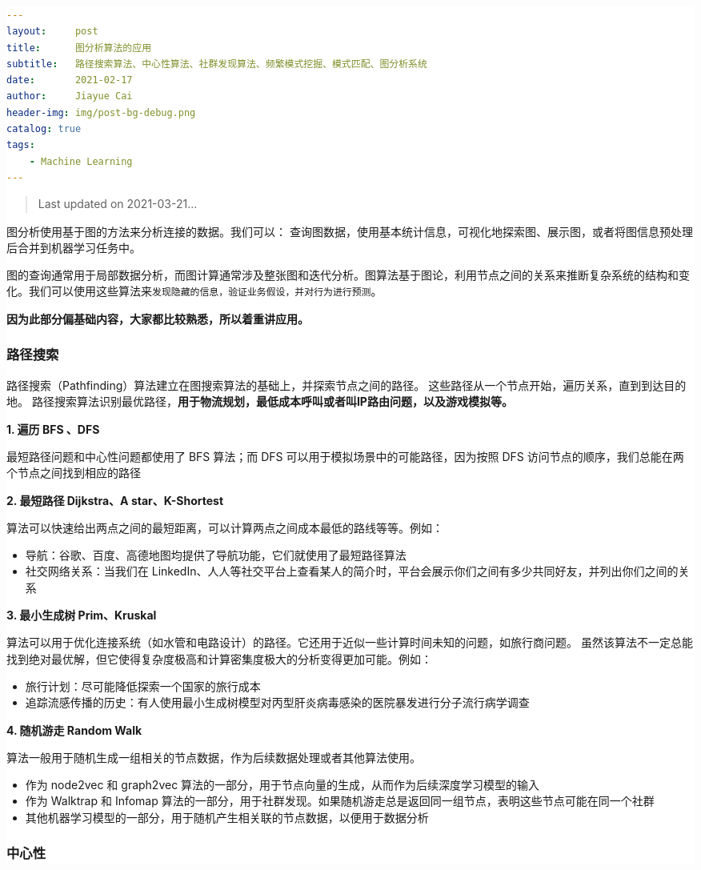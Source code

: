 ```yaml
---
layout:     post
title:      图分析算法的应用
subtitle:   路径搜索算法、中心性算法、社群发现算法、频繁模式挖掘、模式匹配、图分析系统
date:       2021-02-17
author:     Jiayue Cai
header-img: img/post-bg-debug.png
catalog: true
tags:
    - Machine Learning
---
```



> Last updated on 2021-03-21... 

图分析使用基于图的方法来分析连接的数据。我们可以：
查询图数据，使用基本统计信息，可视化地探索图、展示图，或者将图信息预处理后合并到机器学习任务中。

图的查询通常用于局部数据分析，而图计算通常涉及整张图和迭代分析。图算法基于图论，利用节点之间的关系来推断复杂系统的结构和变化。我们可以使用这些算法来`发现隐藏的信息，验证业务假设，并对行为进行预测`。

**因为此部分偏基础内容，大家都比较熟悉，所以着重讲应用。**

### 路径搜索

路径搜索（Pathfinding）算法建立在图搜索算法的基础上，并探索节点之间的路径。
这些路径从一个节点开始，遍历关系，直到到达目的地。
路径搜索算法识别最优路径，**用于物流规划，最低成本呼叫或者叫IP路由问题，以及游戏模拟等。**

**1. 遍历 BFS 、DFS**

最短路径问题和中心性问题都使用了 BFS 算法；而 DFS 可以用于模拟场景中的可能路径，因为按照 DFS 访问节点的顺序，我们总能在两个节点之间找到相应的路径

**2. 最短路径 Dijkstra、A star、K-Shortest**

算法可以快速给出两点之间的最短距离，可以计算两点之间成本最低的路线等等。例如：
- 导航：谷歌、百度、高德地图均提供了导航功能，它们就使用了最短路径算法
- 社交网络关系：当我们在 LinkedIn、人人等社交平台上查看某人的简介时，平台会展示你们之间有多少共同好友，并列出你们之间的关系

**3. 最小生成树 Prim、Kruskal**

算法可以用于优化连接系统（如水管和电路设计）的路径。它还用于近似一些计算时间未知的问题，如旅行商问题。
虽然该算法不一定总能找到绝对最优解，但它使得复杂度极高和计算密集度极大的分析变得更加可能。例如：
- 旅行计划：尽可能降低探索一个国家的旅行成本
- 追踪流感传播的历史：有人使用最小生成树模型对丙型肝炎病毒感染的医院暴发进行分子流行病学调查

**4. 随机游走 Random Walk**

算法一般用于随机生成一组相关的节点数据，作为后续数据处理或者其他算法使用。
- 作为 node2vec 和 graph2vec 算法的一部分，用于节点向量的生成，从而作为后续深度学习模型的输入
- 作为 Walktrap 和 Infomap 算法的一部分，用于社群发现。如果随机游走总是返回同一组节点，表明这些节点可能在同一个社群
- 其他机器学习模型的一部分，用于随机产生相关联的节点数据，以便用于数据分析


### 中心性
